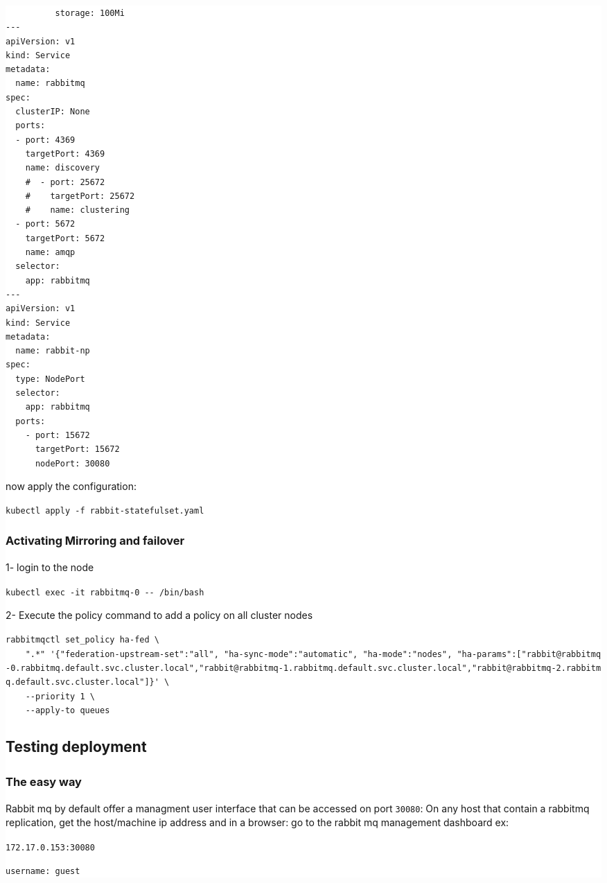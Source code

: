 ```
          storage: 100Mi
---
apiVersion: v1
kind: Service
metadata:
  name: rabbitmq
spec:
  clusterIP: None
  ports:
  - port: 4369
    targetPort: 4369
    name: discovery
    #  - port: 25672
    #    targetPort: 25672
    #    name: clustering
  - port: 5672
    targetPort: 5672
    name: amqp
  selector:
    app: rabbitmq
---
apiVersion: v1
kind: Service
metadata:
  name: rabbit-np
spec:
  type: NodePort
  selector:
    app: rabbitmq
  ports:
    - port: 15672
      targetPort: 15672
      nodePort: 30080
```
now apply the configuration:
```
kubectl apply -f rabbit-statefulset.yaml
```
### Activating Mirroring and failover
1- login to the node
```
kubectl exec -it rabbitmq-0 -- /bin/bash
```
2- Execute the policy command to add a policy on all cluster nodes
```
rabbitmqctl set_policy ha-fed \
    ".*" '{"federation-upstream-set":"all", "ha-sync-mode":"automatic", "ha-mode":"nodes", "ha-params":["rabbit@rabbitmq-0.rabbitmq.default.svc.cluster.local","rabbit@rabbitmq-1.rabbitmq.default.svc.cluster.local","rabbit@rabbitmq-2.rabbitmq.default.svc.cluster.local"]}' \
    --priority 1 \
    --apply-to queues
```
## Testing deployment
### The easy way
Rabbit mq by default offer a managment user interface that can be accessed on port  `30080`:
On any host that contain a rabbitmq replication, get the host/machine ip address and in a browser:
go to the rabbit mq management dashboard ex:
```
172.17.0.153:30080
```
```
username: guest
```